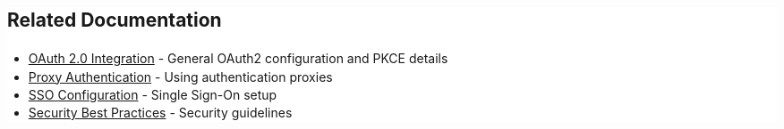 
## Related Documentation

- [OAuth 2.0 Integration](oauth.md) - General OAuth2 configuration and PKCE details
- [Proxy Authentication](../deployment/proxy-auth.md) - Using authentication proxies
- [SSO Configuration](sso.md) - Single Sign-On setup
- [Security Best Practices](securing.md) - Security guidelines
